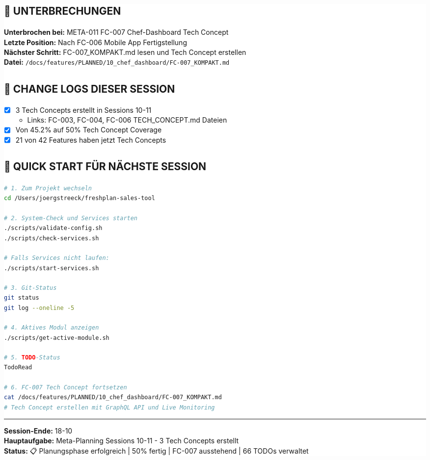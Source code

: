 ## 🚨 UNTERBRECHUNGEN

**Unterbrochen bei:** META-011 FC-007 Chef-Dashboard Tech Concept  
**Letzte Position:** Nach FC-006 Mobile App Fertigstellung  
**Nächster Schritt:** FC-007_KOMPAKT.md lesen und Tech Concept erstellen  
**Datei:** `/docs/features/PLANNED/10_chef_dashboard/FC-007_KOMPAKT.md`

## 📝 CHANGE LOGS DIESER SESSION
- [x] 3 Tech Concepts erstellt in Sessions 10-11
  - Links: FC-003, FC-004, FC-006 TECH_CONCEPT.md Dateien
- [x] Von 45.2% auf 50% Tech Concept Coverage
- [x] 21 von 42 Features haben jetzt Tech Concepts

## 🚀 QUICK START FÜR NÄCHSTE SESSION
```bash
# 1. Zum Projekt wechseln
cd /Users/joergstreeck/freshplan-sales-tool

# 2. System-Check und Services starten
./scripts/validate-config.sh
./scripts/check-services.sh

# Falls Services nicht laufen:
./scripts/start-services.sh

# 3. Git-Status
git status
git log --oneline -5

# 4. Aktives Modul anzeigen
./scripts/get-active-module.sh

# 5. TODO-Status
TodoRead

# 6. FC-007 Tech Concept fortsetzen
cat /docs/features/PLANNED/10_chef_dashboard/FC-007_KOMPAKT.md
# Tech Concept erstellen mit GraphQL API und Live Monitoring
```

---
**Session-Ende:** 18-10  
**Hauptaufgabe:** Meta-Planning Sessions 10-11 - 3 Tech Concepts erstellt  
**Status:** 📋 Planungsphase erfolgreich | 50% fertig | FC-007 ausstehend | 66 TODOs verwaltet